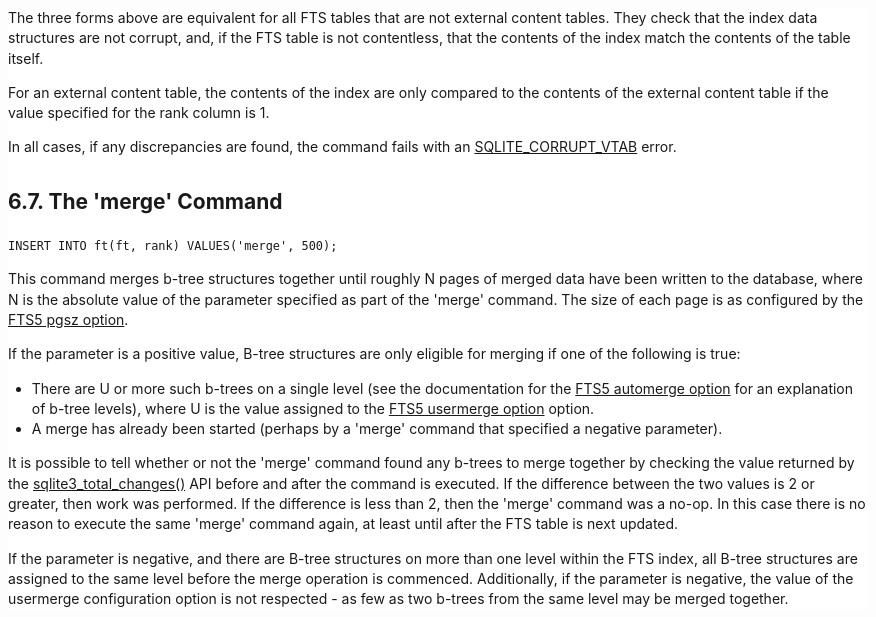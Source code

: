 The three forms above are equivalent for all FTS tables that are
not external content tables. They check that the index data structures are
not corrupt, and, if the FTS table is not contentless, that the contents of
the index match the contents of the table itself.



For an external content table, the contents of the index are only
compared to the contents of the external content table if the value
specified for the rank column is 1\.



In all cases, if any discrepancies are found, the command fails
with an [SQLITE\_CORRUPT\_VTAB](rescode.html#corrupt_vtab) error.




## 6\.7\. The 'merge' Command



```
INSERT INTO ft(ft, rank) VALUES('merge', 500);

```

 This command merges b\-tree structures together until roughly N pages
of merged data have been written to the database, where N is the absolute
value of the parameter specified as part of the 'merge' command. The size of
each page is as configured by the [FTS5 pgsz option](fts5.html#the_pgsz_configuration_option).



 If the parameter is a positive value, B\-tree structures are only eligible
for merging if one of the following is true:



* There are U or more such b\-trees on a
 single level (see the documentation for the [FTS5 automerge option](fts5.html#the_automerge_configuration_option)
 for an explanation of b\-tree levels), where U is the value assigned
 to the [FTS5 usermerge option](fts5.html#the_usermerge_configuration_option) option.
* A merge has already been started (perhaps by a 'merge' command that
 specified a negative parameter).


 It is possible to tell whether or not the 'merge' command found any
b\-trees to merge together by checking the value returned by the
[sqlite3\_total\_changes()](c3ref/total_changes.html) API before and after the command is executed. If
the difference between the two values is 2 or greater, then work was performed.
If the difference is less than 2, then the 'merge' command was a no\-op. In this
case there is no reason to execute the same 'merge' command again, at least
until after the FTS table is next updated.



 If the parameter is negative, and there are B\-tree structures on more than
one level within the FTS index, all B\-tree structures are assigned to the same
level before the merge operation is commenced. Additionally, if the parameter
is negative, the value of the usermerge configuration option is not
respected \- as few as two b\-trees from the same level may be merged together.
